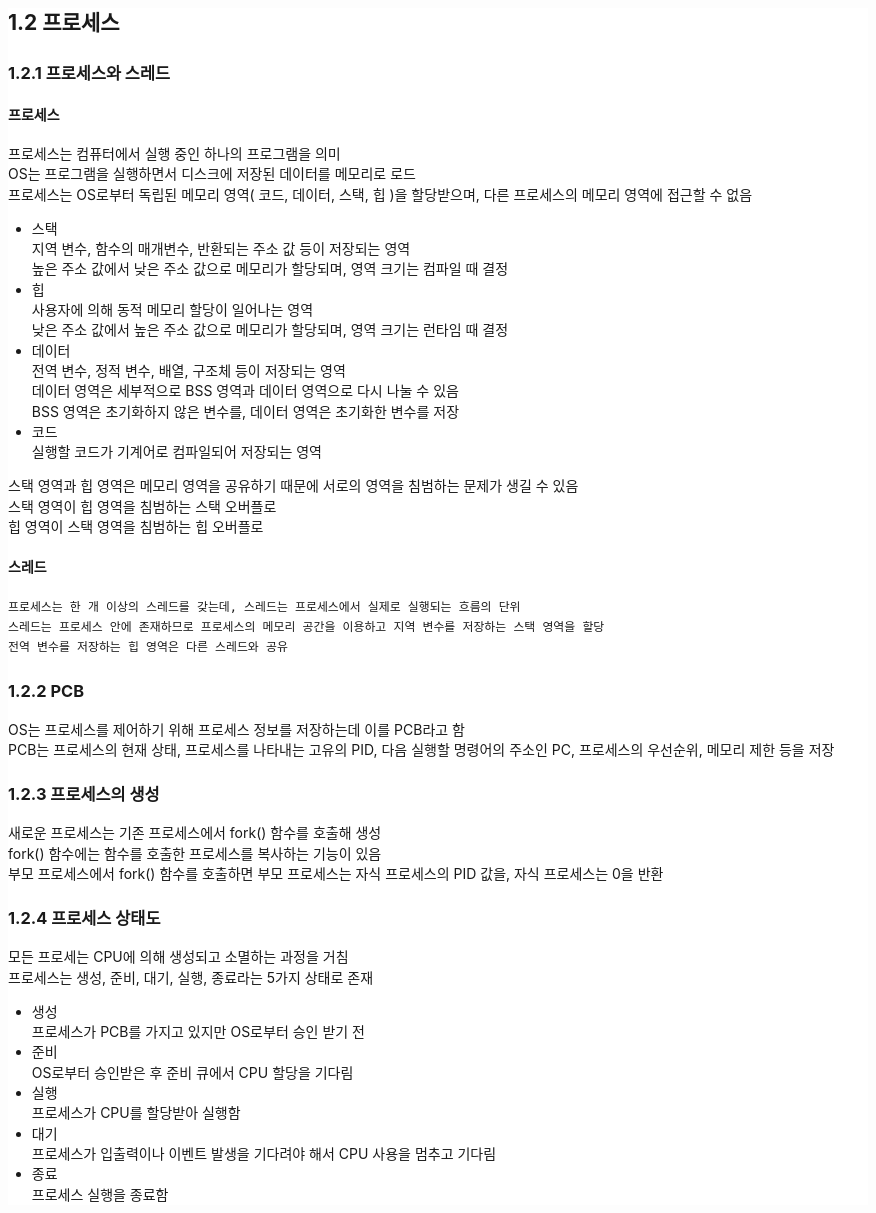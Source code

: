 ## 1.2 프로세스  

### 1.2.1 프로세스와 스레드  

#### 프로세스  
  프로세스는 컴퓨터에서 실행 중인 하나의 프로그램을 의미  
  OS는 프로그램을 실행하면서 디스크에 저장된 데이터를 메모리로 로드  
  프로세스는 OS로부터 독립된 메모리 영역( 코드, 데이터, 스택, 힙 )을 할당받으며, 다른 프로세스의 메모리 영역에 접근할 수 없음  

  * 스택  
  지역 변수, 함수의 매개변수, 반환되는 주소 값 등이 저장되는 영역  
  높은 주소 값에서 낮은 주소 값으로 메모리가 할당되며, 영역 크기는 컴파일 때 결정  
  * 힙  
  사용자에 의해 동적 메모리 할당이 일어나는 영역  
  낮은 주소 값에서 높은 주소 값으로 메모리가 할당되며, 영역 크기는 런타임 때 결정  
  * 데이터  
  전역 변수, 정적 변수, 배열, 구조체 등이 저장되는 영역  
  데이터 영역은 세부적으로 BSS 영역과 데이터 영역으로 다시 나눌 수 있음  
  BSS 영역은 초기화하지 않은 변수를, 데이터 영역은 초기화한 변수를 저장  
  * 코드  
  실행할 코드가 기계어로 컴파일되어 저장되는 영역  

  스택 영역과 힙 영역은 메모리 영역을 공유하기 때문에 서로의 영역을 침범하는 문제가 생길 수 있음  
  스택 영역이 힙 영역을 침범하는 스택 오버플로  
  힙 영역이 스택 영역을 침범하는 힙 오버플로  

  #### 스레드  
    프로세스는 한 개 이상의 스레드를 갖는데, 스레드는 프로세스에서 실제로 실행되는 흐름의 단위  
    스레드는 프로세스 안에 존재하므로 프로세스의 메모리 공간을 이용하고 지역 변수를 저장하는 스택 영역을 할당  
    전역 변수를 저장하는 힙 영역은 다른 스레드와 공유  

### 1.2.2 PCB
  OS는 프로세스를 제어하기 위해 프로세스 정보를 저장하는데 이를 PCB라고 함  
  PCB는 프로세스의 현재 상태, 프로세스를 나타내는 고유의 PID, 다음 실행할 명령어의 주소인 PC, 프로세스의 우선순위, 메모리 제한 등을 저장  

### 1.2.3 프로세스의 생성  
  새로운 프로세스는 기존 프로세스에서 fork()  함수를 호출해 생성  
  fork() 함수에는 함수를 호출한 프로세스를 복사하는 기능이 있음  
  부모 프로세스에서 fork() 함수를 호출하면 부모 프로세스는 자식 프로세스의 PID 값을, 자식 프로세스는 0을 반환

### 1.2.4 프로세스 상태도  
  모든 프로세는 CPU에 의해 생성되고 소멸하는 과정을 거침  
  프로세스는 생성, 준비, 대기, 실행, 종료라는 5가지 상태로 존재  

  * 생성  
  프로세스가 PCB를 가지고 있지만 OS로부터 승인 받기 전  
  * 준비  
  OS로부터 승인받은 후 준비 큐에서 CPU 할당을 기다림  
  * 실행  
  프로세스가 CPU를 할당받아 실행함  
  * 대기  
  프로세스가 입출력이나 이벤트 발생을 기다려야 해서 CPU 사용을 멈추고 기다림  
  * 종료  
  프로세스 실행을 종료함  
